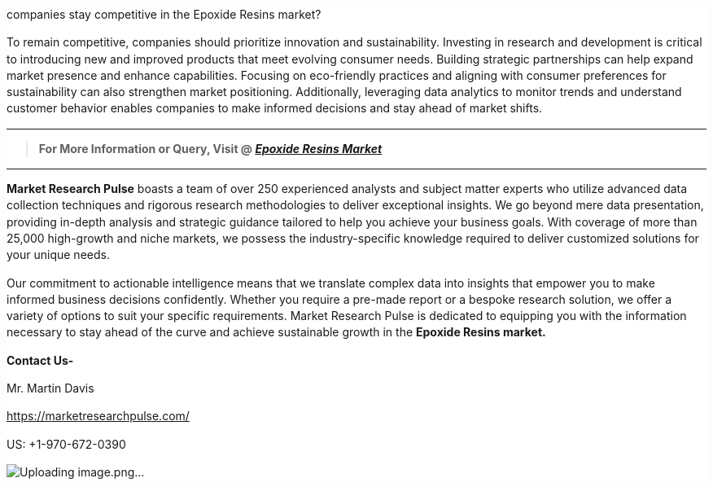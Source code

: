 companies stay competitive in the Epoxide Resins market?</strong></p><p>To remain competitive, companies should prioritize innovation and sustainability. Investing in research and development is critical to introducing new and improved products that meet evolving consumer needs. Building strategic partnerships can help expand market presence and enhance capabilities. Focusing on eco-friendly practices and aligning with consumer preferences for sustainability can also strengthen market positioning. Additionally, leveraging data analytics to monitor trends and understand customer behavior enables companies to make informed decisions and stay ahead of market shifts.</p><hr /><blockquote><p><strong>For More Information or Query, Visit @&nbsp;<em><a href="https://marketresearchpulse.com/report/130283/epoxide-resins-market?utm_source=Linkedin&utm_medium=0114">Epoxide Resins Market</a></em></strong></p></blockquote><hr /><p><strong>Market Research Pulse</strong> boasts a team of over 250 experienced analysts and subject matter experts who utilize advanced data collection techniques and rigorous research methodologies to deliver exceptional insights. We go beyond mere data presentation, providing in-depth analysis and strategic guidance tailored to help you achieve your business goals. With coverage of more than 25,000 high-growth and niche markets, we possess the industry-specific knowledge required to deliver customized solutions for your unique needs.</p><p>Our commitment to actionable intelligence means that we translate complex data into insights that empower you to make informed business decisions confidently. Whether you require a pre-made report or a bespoke research solution, we offer a variety of options to suit your specific requirements. Market Research Pulse is dedicated to equipping you with the information necessary to stay ahead of the curve and achieve sustainable growth in the <strong>Epoxide Resins market.</strong></p><p><strong>Contact Us-</strong></p><p>Mr. Martin Davis</p><p>https://marketresearchpulse.com/</p><p>US: +1-970-672-0390</p>
![Uploading image.png…]()

